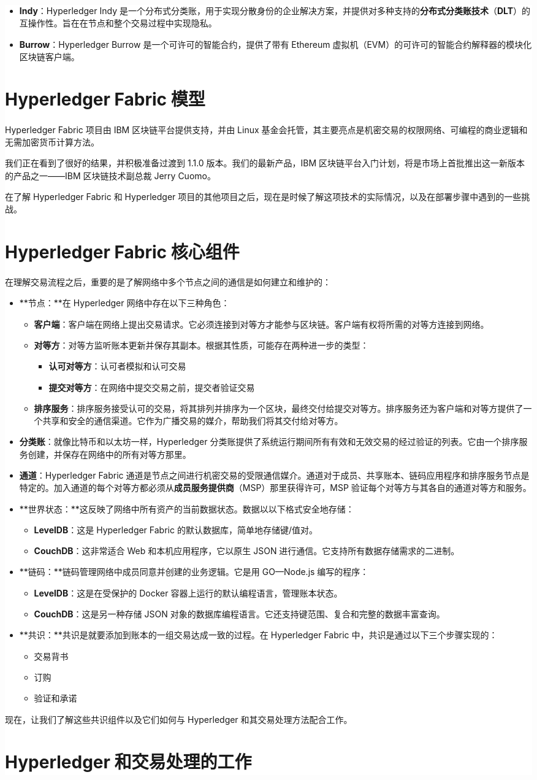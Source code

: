 +   **Indy**：Hyperledger Indy 是一个分布式分类账，用于实现分散身份的企业解决方案，并提供对多种支持的**分布式分类账技术**（**DLT**）的互操作性。旨在在节点和整个交易过程中实现隐私。

+   **Burrow**：Hyperledger Burrow 是一个可许可的智能合约，提供了带有 Ethereum 虚拟机（EVM）的可许可的智能合约解释器的模块化区块链客户端。 

# Hyperledger Fabric 模型

Hyperledger Fabric 项目由 IBM 区块链平台提供支持，并由 Linux 基金会托管，其主要亮点是机密交易的权限网络、可编程的商业逻辑和无需加密货币计算方法。

我们正在看到了很好的结果，并积极准备过渡到 1.1.0 版本。我们的最新产品，IBM 区块链平台入门计划，将是市场上首批推出这一新版本的产品之一——IBM 区块链技术副总裁 Jerry Cuomo。

在了解 Hyperledger Fabric 和 Hyperledger 项目的其他项目之后，现在是时候了解这项技术的实际情况，以及在部署步骤中遇到的一些挑战。

# Hyperledger Fabric 核心组件

在理解交易流程之后，重要的是了解网络中多个节点之间的通信是如何建立和维护的：

+   **节点：**在 Hyperledger 网络中存在以下三种角色：

    +   **客户端**：客户端在网络上提出交易请求。它必须连接到对等方才能参与区块链。客户端有权将所需的对等方连接到网络。

    +   **对等方**：对等方监听账本更新并保存其副本。根据其性质，可能存在两种进一步的类型：

        +   **认可对等方**：认可者模拟和认可交易

        +   **提交对等方**：在网络中提交交易之前，提交者验证交易

    +   **排序服务**：排序服务接受认可的交易，将其排列并排序为一个区块，最终交付给提交对等方。排序服务还为客户端和对等方提供了一个共享和安全的通信渠道。它作为广播交易的媒介，帮助我们将其交付给对等方。

+   **分类账**：就像比特币和以太坊一样，Hyperledger 分类账提供了系统运行期间所有有效和无效交易的经过验证的列表。它由一个排序服务创建，并保存在网络中的所有对等方那里。

+   **通道**：Hyperledger Fabric 通道是节点之间进行机密交易的受限通信媒介。通道对于成员、共享账本、链码应用程序和排序服务节点是特定的。加入通道的每个对等方都必须从**成员服务提供商**（MSP）那里获得许可，MSP 验证每个对等方与其各自的通道对等方和服务。

+   **世界状态：**这反映了网络中所有资产的当前数据状态。数据以以下格式安全地存储：

    +   **LevelDB**：这是 Hyperledger Fabric 的默认数据库，简单地存储键/值对。

    +   **CouchDB**：这非常适合 Web 和本机应用程序，它以原生 JSON 进行通信。它支持所有数据存储需求的二进制。

+   **链码：**链码管理网络中成员同意并创建的业务逻辑。它是用 GO—Node.js 编写的程序：

    +   **LevelDB**：这是在受保护的 Docker 容器上运行的默认编程语言，管理账本状态。

    +   **CouchDB**：这是另一种存储 JSON 对象的数据库编程语言。它还支持键范围、复合和完整的数据丰富查询。

+   **共识：**共识是就要添加到账本的一组交易达成一致的过程。在 Hyperledger Fabric 中，共识是通过以下三个步骤实现的：

    +   交易背书

    +   订购

    +   验证和承诺

现在，让我们了解这些共识组件以及它们如何与 Hyperledger 和其交易处理方法配合工作。

# Hyperledger 和交易处理的工作
